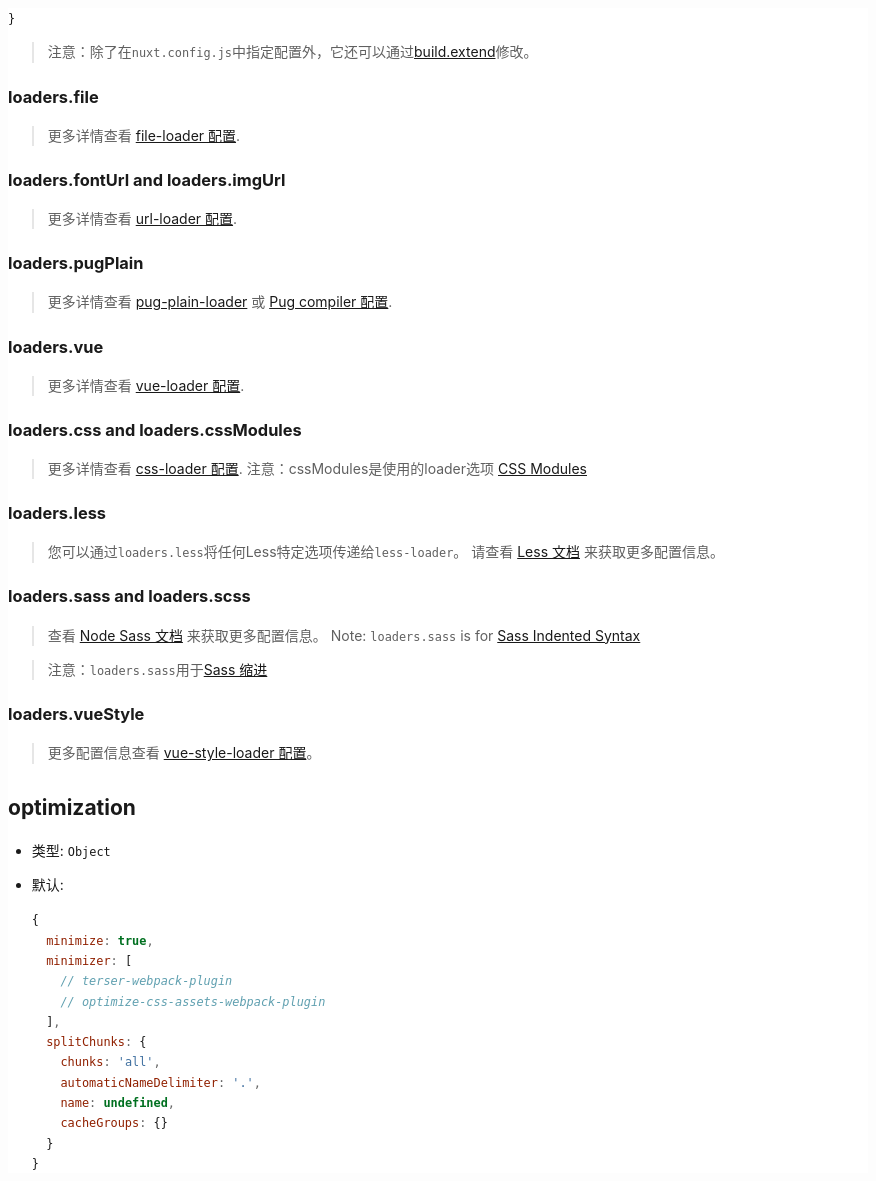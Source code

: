 ```js
}
```

> 注意：除了在`nuxt.config.js`中指定配置外，它还可以通过[build.extend](#extend)修改。

### loaders.file

> 更多详情查看 [file-loader 配置](https://github.com/webpack-contrib/file-loader#options).

### loaders.fontUrl and loaders.imgUrl

> 更多详情查看 [url-loader 配置](https://github.com/webpack-contrib/url-loader#options).

### loaders.pugPlain

> 更多详情查看 [pug-plain-loader](https://github.com/yyx990803/pug-plain-loader) 或 [Pug compiler 配置](https://pugjs.org/api/reference.html#options).

### loaders.vue

> 更多详情查看 [vue-loader 配置](https://vue-loader.vuejs.org/options.html).

### loaders.css and loaders.cssModules

> 更多详情查看 [css-loader 配置](https://github.com/webpack-contrib/css-loader#options).
> 注意：cssModules是使用的loader选项 [CSS Modules](https://vue-loader.vuejs.org/guide/css-modules.html#css-modules)

### loaders.less

> 您可以通过`loaders.less`将任何Less特定选项传递给`less-loader`。 请查看 [Less 文档](http://lesscss.org/usage/#command-line-usage-options) 来获取更多配置信息。

### loaders.sass and loaders.scss

> 查看 [Node Sass 文档](https://github.com/sass/node-sass/blob/master/README.md#options) 来获取更多配置信息。
> Note: `loaders.sass` is for [Sass Indented Syntax](http://sass-lang.com/documentation/file.INDENTED_SYNTAX.html)

> 注意：`loaders.sass`用于[Sass 缩进](http://sass-lang.com/documentation/file.INDENTED_SYNTAX.html)

### loaders.vueStyle

> 更多配置信息查看 [vue-style-loader 配置](https://github.com/vuejs/vue-style-loader#options)。

## optimization

- 类型: `Object`
- 默认:

  ```js
  {
    minimize: true,
    minimizer: [
      // terser-webpack-plugin
      // optimize-css-assets-webpack-plugin
    ],
    splitChunks: {
      chunks: 'all',
      automaticNameDelimiter: '.',
      name: undefined,
      cacheGroups: {}
    }
  }
  ```
